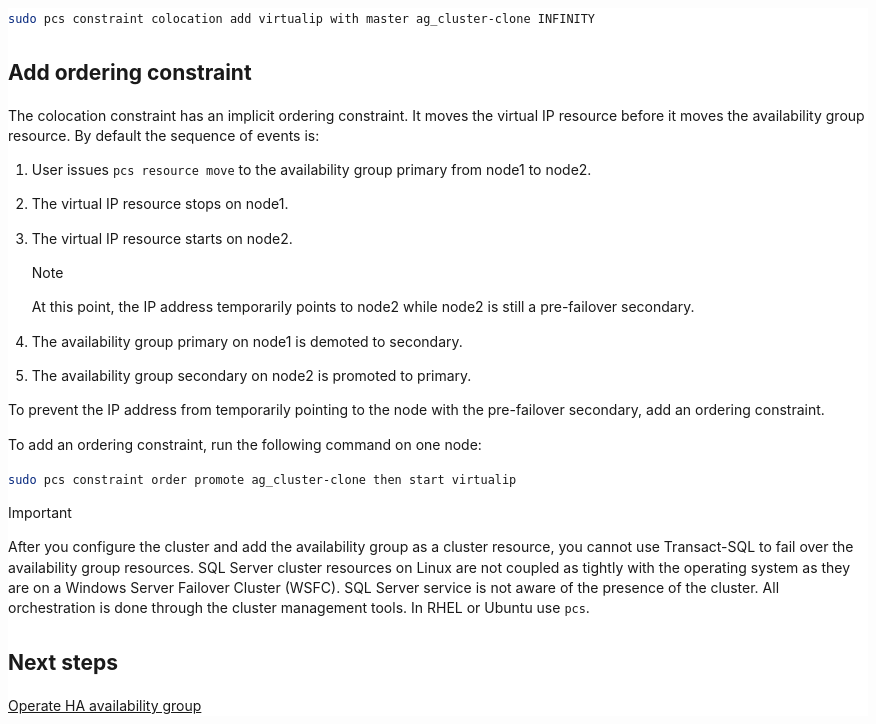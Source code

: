 ```bash
sudo pcs constraint colocation add virtualip with master ag_cluster-clone INFINITY
```

## Add ordering constraint

The colocation constraint has an implicit ordering constraint. It moves the virtual IP resource before it moves the availability group resource. By default the sequence of events is:

1. User issues `pcs resource move` to the availability group primary from node1 to node2.
1. The virtual IP resource stops on node1.
1. The virtual IP resource starts on node2.

   >[!NOTE]
   >At this point, the IP address temporarily points to node2 while node2 is still a pre-failover secondary. 
   
1. The availability group primary on node1 is demoted to secondary.
1. The availability group secondary on node2 is promoted to primary. 

To prevent the IP address from temporarily pointing to the node with the pre-failover secondary, add an ordering constraint. 

To add an ordering constraint, run the following command on one node:

```bash
sudo pcs constraint order promote ag_cluster-clone then start virtualip
```

>[!IMPORTANT]
>After you configure the cluster and add the availability group as a cluster resource, you cannot use Transact-SQL to fail over the availability group resources. SQL Server cluster resources on Linux are not coupled as tightly with the operating system as they are on a Windows Server Failover Cluster (WSFC). SQL Server service is not aware of the presence of the cluster. All orchestration is done through the cluster management tools. In RHEL or Ubuntu use `pcs`. 



## Next steps

[Operate HA availability group](sql-server-linux-availability-group-failover-ha.md)

